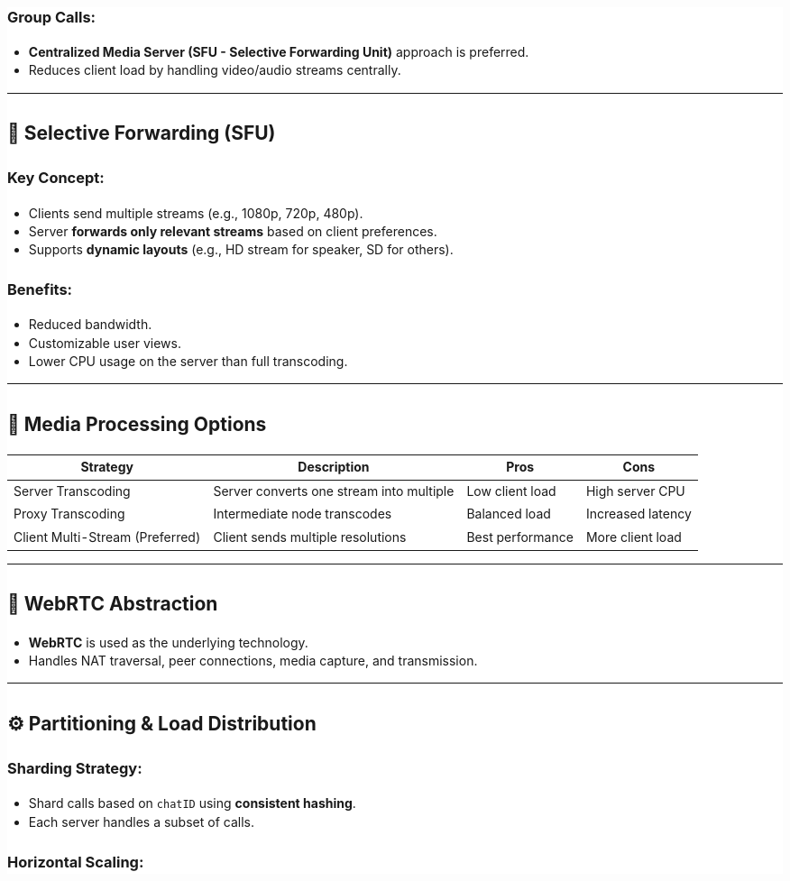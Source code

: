 ### Group Calls:

* **Centralized Media Server (SFU - Selective Forwarding Unit)** approach is preferred.
* Reduces client load by handling video/audio streams centrally.

---

## 📡 Selective Forwarding (SFU)

### Key Concept:

* Clients send multiple streams (e.g., 1080p, 720p, 480p).
* Server **forwards only relevant streams** based on client preferences.
* Supports **dynamic layouts** (e.g., HD stream for speaker, SD for others).

### Benefits:

* Reduced bandwidth.
* Customizable user views.
* Lower CPU usage on the server than full transcoding.

---

## 🧠 Media Processing Options

| Strategy                        | Description                              | Pros             | Cons              |
| ------------------------------- | ---------------------------------------- | ---------------- | ----------------- |
| Server Transcoding              | Server converts one stream into multiple | Low client load  | High server CPU   |
| Proxy Transcoding               | Intermediate node transcodes             | Balanced load    | Increased latency |
| Client Multi-Stream (Preferred) | Client sends multiple resolutions        | Best performance | More client load  |

---

## 🧰 WebRTC Abstraction

* **WebRTC** is used as the underlying technology.
* Handles NAT traversal, peer connections, media capture, and transmission.

---

## ⚙️ Partitioning & Load Distribution

### Sharding Strategy:

* Shard calls based on `chatID` using **consistent hashing**.
* Each server handles a subset of calls.

### Horizontal Scaling:

